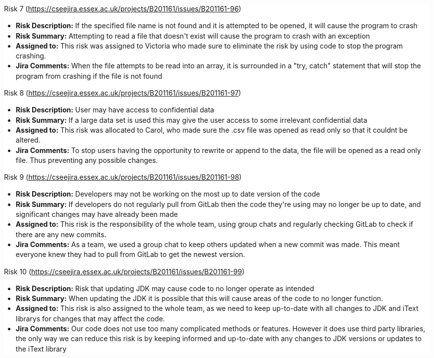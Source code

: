 Risk 7 (https://cseejira.essex.ac.uk/projects/B201161/issues/B201161-96)
* **Risk Description:** If the specified file name is not found and it is attempted to be opened, it will cause the program to crash
* **Risk Summary:** Attempting to read a file that doesn't exist will cause the program to crash with an exception
* **Assigned to:** This risk was assigned to Victoria who made sure to eliminate the risk by using code to stop the program crashing.
* **Jira Comments:** When the file attempts to be read into an array, it is surrounded in a "try, catch" statement that will stop the program from crashing if the file is not found

Risk 8 (https://cseejira.essex.ac.uk/projects/B201161/issues/B201161-97)
* **Risk Description:** User may have access to confidential data
* **Risk Summary:** If a large data set is used this may give the user access to some irrelevant confidential data
* **Assigned to:** This risk was allocated to Carol, who made sure the .csv file was opened as read only so that it couldnt be altered. 
* **Jira Comments:** To stop users having the opportunity to rewrite or append to the data, the file will be opened as a read only file. Thus preventing any possible changes. 

Risk 9 (https://cseejira.essex.ac.uk/projects/B201161/issues/B201161-98)
* **Risk Description:** Developers may not be working on the most up to date version of the code
* **Risk Summary:** If developers do not regularly pull from GitLab then the code they're using may no longer be up to date, and significant changes may have already been made
* **Assigned to:** This risk is the responsibility of the whole team, using group chats and regularly checking GitLab to check if there are any new commits.
* **Jira Comments:** As a team, we used a group chat to keep others updated when a new commit was made. This meant everyone knew they had to pull from GitLab to get the newest version.

Risk 10 (https://cseejira.essex.ac.uk/projects/B201161/issues/B201161-99)
* **Risk Description:** Risk that updating JDK may cause code to no longer operate as intended
* **Risk Summary:** When updating the JDK it is possible that this will cause areas of the code to no longer function.
* **Assigned to:** This risk is also assigned to the whole team, as we need to keep up-to-date with all changes to JDK and iText librarys for changes that may affect the code.
* **Jira Comments:** Our code does not use too many complicated methods or features. However it does use third party libraries, the only way we can reduce this risk is by keeping informed and up-to-date with any changes to JDK versions or updates to the iText library
